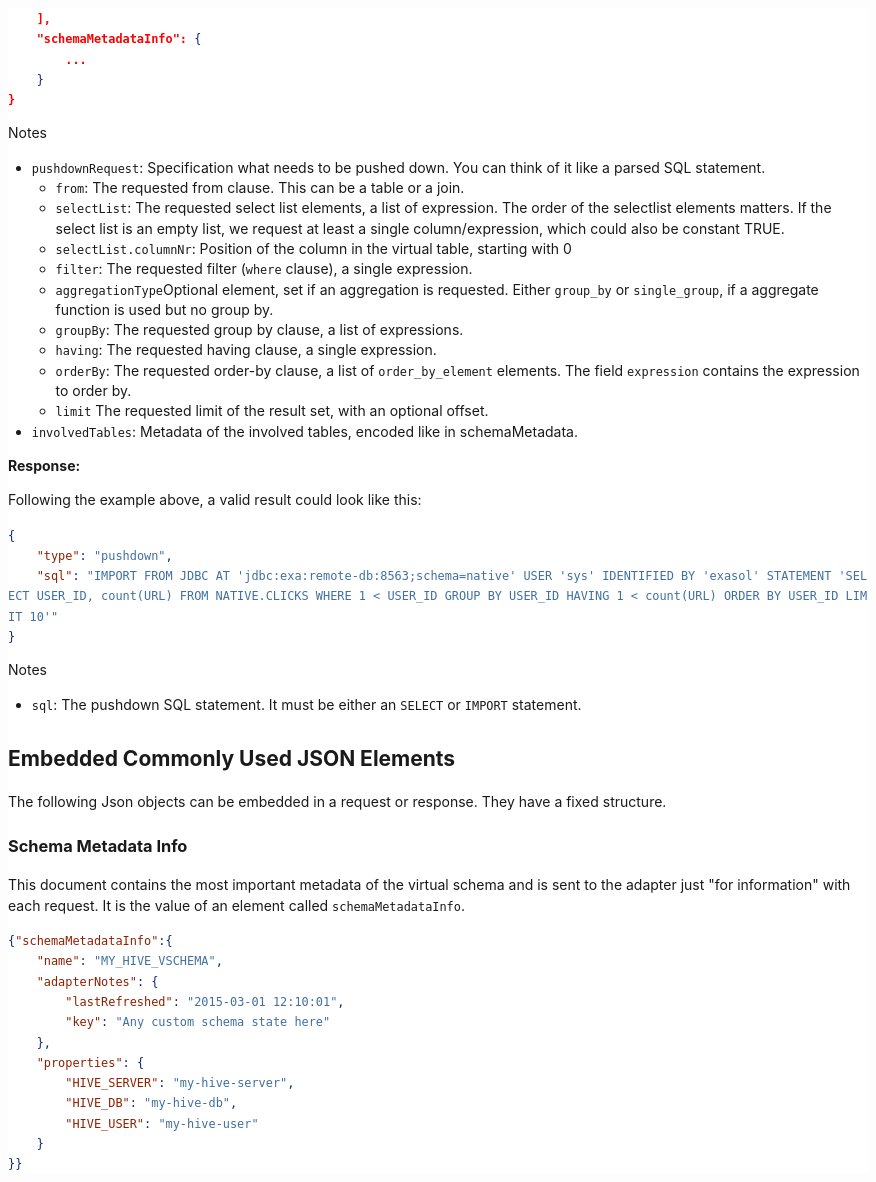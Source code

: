 ```json
    ],
    "schemaMetadataInfo": {
        ...
    }
}
```

Notes
* `pushdownRequest`: Specification what needs to be pushed down. You can think of it like a parsed SQL statement.
  * `from`: The requested from clause. This can be a table or a join.
  * `selectList`: The requested select list elements, a list of expression. The order of the selectlist elements matters. If the select list is an empty list, we request at least a single column/expression, which could also be constant TRUE.
  * `selectList.columnNr`: Position of the column in the virtual table, starting with 0
  * `filter`: The requested filter (`where` clause), a single expression.
  * `aggregationType`Optional element, set if an aggregation is requested. Either `group_by` or `single_group`, if a aggregate function is used but no group by.
  * `groupBy`: The requested group by clause, a list of expressions.
  * `having`: The requested having clause, a single expression.
  * `orderBy`: The requested order-by clause, a list of `order_by_element` elements. The field `expression` contains the expression to order by.
  * `limit` The requested limit of the result set, with an optional offset.
* `involvedTables`: Metadata of the involved tables, encoded like in schemaMetadata.


**Response:**

Following the example above, a valid result could look like this:

```json
{
    "type": "pushdown",
    "sql": "IMPORT FROM JDBC AT 'jdbc:exa:remote-db:8563;schema=native' USER 'sys' IDENTIFIED BY 'exasol' STATEMENT 'SELECT USER_ID, count(URL) FROM NATIVE.CLICKS WHERE 1 < USER_ID GROUP BY USER_ID HAVING 1 < count(URL) ORDER BY USER_ID LIMIT 10'"
}
```

Notes
* `sql`: The pushdown SQL statement. It must be either an `SELECT` or `IMPORT` statement.

## Embedded Commonly Used JSON Elements

The following Json objects can be embedded in a request or response. They have a fixed structure.

### Schema Metadata Info
This document contains the most important metadata of the virtual schema and is sent to the adapter just "for information" with each request. It is the value of an element called `schemaMetadataInfo`.

```json
{"schemaMetadataInfo":{
    "name": "MY_HIVE_VSCHEMA",
    "adapterNotes": {
        "lastRefreshed": "2015-03-01 12:10:01",
        "key": "Any custom schema state here"
    },
    "properties": {
        "HIVE_SERVER": "my-hive-server",
        "HIVE_DB": "my-hive-db",
        "HIVE_USER": "my-hive-user"
    }
}}
```
